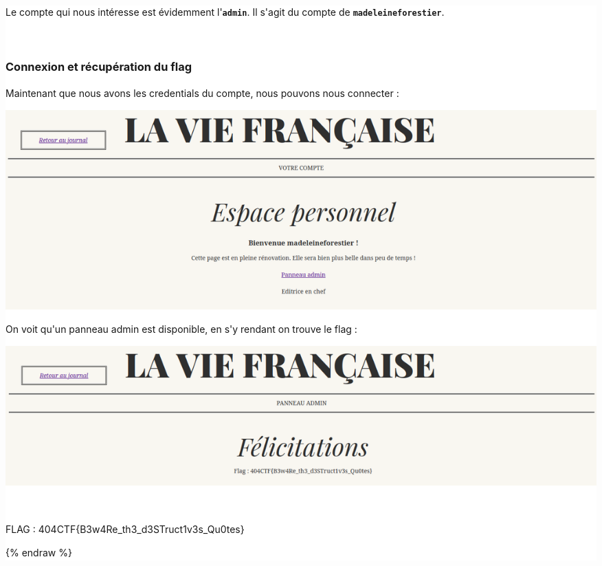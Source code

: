 Le compte qui nous intéresse est évidemment l'**`admin`**. Il s'agit du compte de **`madeleineforestier`**.

<br>

### Connexion et récupération du flag

Maintenant que nous avons les credentials du compte, nous pouvons nous connecter :

![Une fois connecté au compte de madeleineforestier](images/madeleineforestier.png)

On voit qu'un panneau admin est disponible, en s'y rendant on trouve le flag :

![Panel admin sur lequel on trouve le flag](images/flag.png)

<br>

<span class="flag">FLAG : 404CTF{B3w4Re_th3_d3STruct1v3s_Qu0tes}</span>

{% endraw %}
